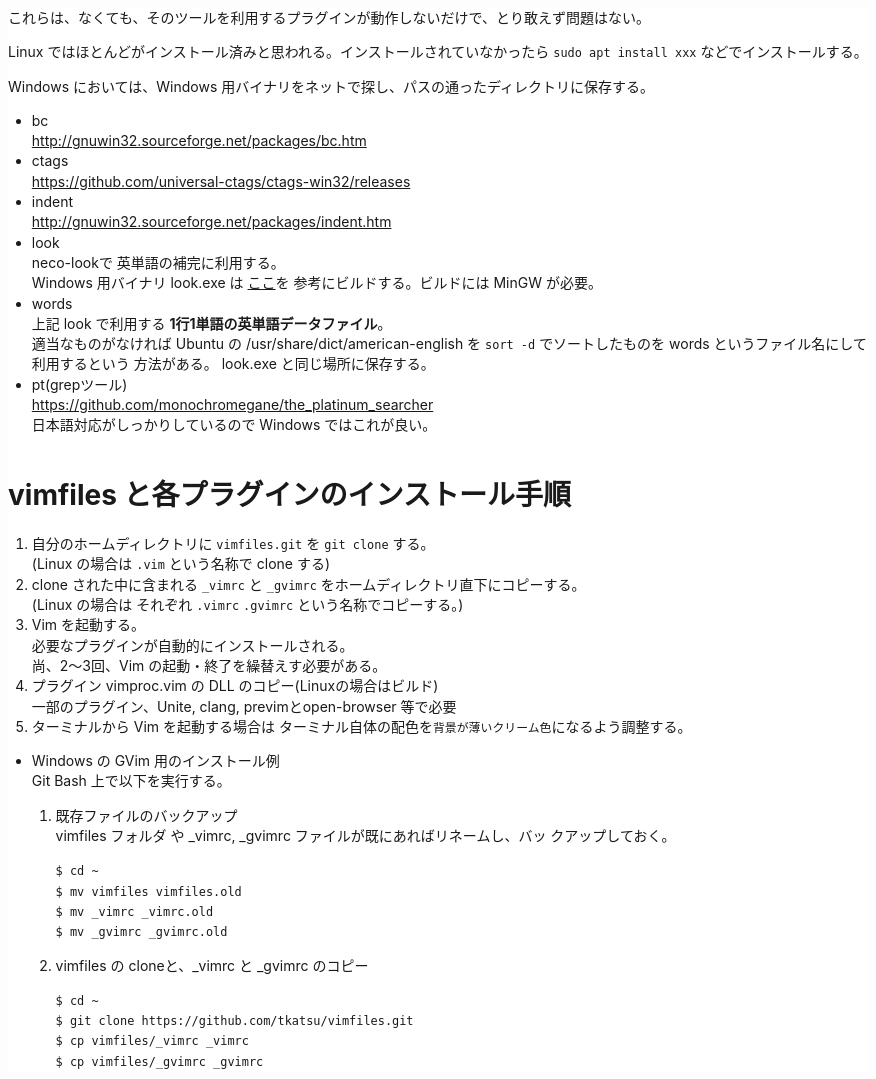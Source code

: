    これらは、なくても、そのツールを利用するプラグインが動作しないだけで、とり敢えず問題はない。  

   Linux ではほとんどがインストール済みと思われる。インストールされていなかったら
   `sudo apt install xxx` などでインストールする。  

   Windows においては、Windows 用バイナリをネットで探し、パスの通ったディレクトリに保存する。  

   - bc  
     http://gnuwin32.sourceforge.net/packages/bc.htm
   - ctags  
     https://github.com/universal-ctags/ctags-win32/releases
   - indent  
     http://gnuwin32.sourceforge.net/packages/indent.htm
   - look  
     neco-lookで 英単語の補完に利用する。  
     Windows 用バイナリ look.exe は [ここ](https://gist.github.com/DeaR/5898758)を
     参考にビルドする。ビルドには MinGW  が必要。
   - words  
     上記 look で利用する **1行1単語の英単語データファイル**。  
     適当なものがなければ Ubuntu の /usr/share/dict/american-english を
     `sort -d` でソートしたものを words というファイル名にして利用するという
     方法がある。  look.exe と同じ場所に保存する。
   - pt(grepツール)  
	    https://github.com/monochromegane/the_platinum_searcher  
      日本語対応がしっかりしているので Windows ではこれが良い。

# vimfiles と各プラグインのインストール手順
  1. 自分のホームディレクトリに `vimfiles.git` を `git clone` する。  
    (Linux の場合は `.vim`  という名称で clone する)
  2. clone された中に含まれる `_vimrc` と `_gvimrc` をホームディレクトリ直下にコピーする。  
    (Linux の場合は それぞれ `.vimrc` `.gvimrc` という名称でコピーする。)
  3. Vim を起動する。  
    必要なプラグインが自動的にインストールされる。  
    尚、2～3回、Vim の起動・終了を繰替えす必要がある。
  4. プラグイン vimproc.vim の DLL のコピー(Linuxの場合はビルド)  
     一部のプラグイン、Unite, clang, previmとopen-browser 等で必要  
  5. ターミナルから Vim を起動する場合は ターミナル自体の配色を`背景が薄いクリーム色`になるよう調整する。

 - Windows の GVim 用のインストール例  
   Git Bash 上で以下を実行する。  

   1. 既存ファイルのバックアップ  
     vimfiles フォルダ や _vimrc, _gvimrc ファイルが既にあればリネームし、バッ
     クアップしておく。
      ```
      $ cd ~
      $ mv vimfiles vimfiles.old 
      $ mv _vimrc _vimrc.old
      $ mv _gvimrc _gvimrc.old
      ```

   2. vimfiles の cloneと、_vimrc と _gvimrc のコピー
      ```
      $ cd ~
      $ git clone https://github.com/tkatsu/vimfiles.git
      $ cp vimfiles/_vimrc _vimrc
      $ cp vimfiles/_gvimrc _gvimrc
      ```
